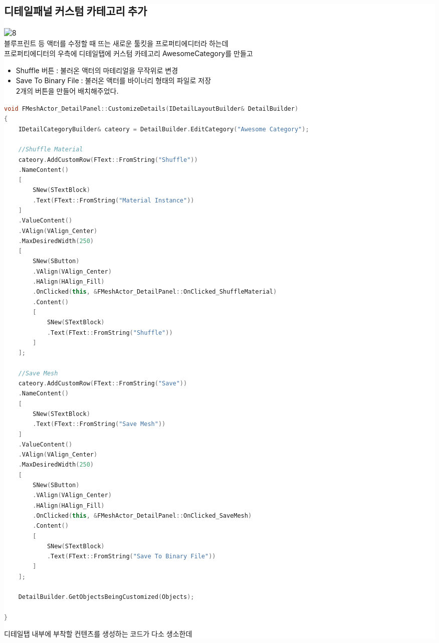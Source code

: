 
## 디테일패널 커스텀 카테고리 추가

![8](https://user-images.githubusercontent.com/52897037/220178761-c28bf3d6-842f-498e-83b1-531b4d3f55f4.PNG)<br>
블루프린트 등 액터를 수정할 때 뜨는 새로운 툴킷을 프로퍼티에디터라 하는데<br>
프로퍼티에디터의 우측에 디테일탭에 커스텀 카테고리 AwesomeCategory를 만들고<br>
- Shuffle 버튼 : 불러온 액터의 마테리얼을 무작위로 변경<br>
- Save To Binary File : 불러온 액터를 바이너리 형태의 파일로 저장<br>
2개의 버튼을 만들어 배치해주었다.<br>

```cpp
void FMeshActor_DetailPanel::CustomizeDetails(IDetailLayoutBuilder& DetailBuilder)
{
	IDetailCategoryBuilder& cateory = DetailBuilder.EditCategory("Awesome Category");

	//Shuffle Material
	cateory.AddCustomRow(FText::FromString("Shuffle"))
	.NameContent()
	[
		SNew(STextBlock)
		.Text(FText::FromString("Material Instance"))
	]
	.ValueContent()
	.VAlign(VAlign_Center)
	.MaxDesiredWidth(250)
	[
		SNew(SButton)
		.VAlign(VAlign_Center)
		.HAlign(HAlign_Fill)
		.OnClicked(this, &FMeshActor_DetailPanel::OnClicked_ShuffleMaterial)
		.Content()
		[
			SNew(STextBlock)
			.Text(FText::FromString("Shuffle"))
		]
	];

	//Save Mesh
	cateory.AddCustomRow(FText::FromString("Save"))
	.NameContent()
	[
		SNew(STextBlock)
		.Text(FText::FromString("Save Mesh"))
	]
	.ValueContent()
	.VAlign(VAlign_Center)
	.MaxDesiredWidth(250)
	[
		SNew(SButton)
		.VAlign(VAlign_Center)
		.HAlign(HAlign_Fill)
		.OnClicked(this, &FMeshActor_DetailPanel::OnClicked_SaveMesh)
		.Content()
		[
			SNew(STextBlock)
			.Text(FText::FromString("Save To Binary File"))
		]
	];

	DetailBuilder.GetObjectsBeingCustomized(Objects);

}
```
디테일탭 내부에 부착할 컨텐츠를 생성하는 코드가 다소 생소한데<br>